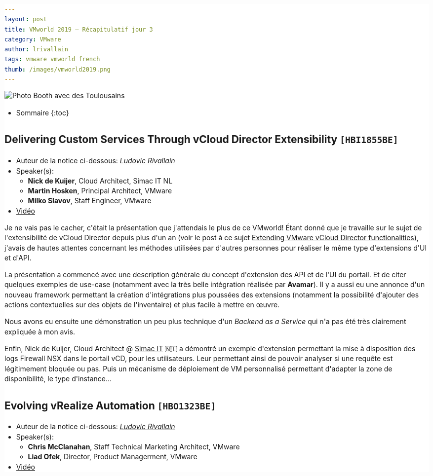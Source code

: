 ```yaml
---
layout: post
title: VMworld 2019 – Récapitulatif jour 3
category: VMware
author: lrivallain
tags: vmware vmworld french
thumb: /images/vmworld2019.png
---
```


![Photo Booth avec des Toulousains](/images/vmworld2019/day3_VMWorldFest_2.gif)

* Sommaire
{:toc}

## Delivering Custom Services Through vCloud Director Extensibility `[HBI1855BE]`

* Auteur de la notice ci-dessous: *[Ludovic Rivallain](/about/#lrivallain)*
* Speaker(s):
  * **Nick de Kuijer**, Cloud Architect, Simac IT NL
  * **Martin Hosken**, Principal Architect, VMware
  * **Milko Slavov**, Staff Engineer, VMware
* [Vidéo](https://videos.vmworld.com/global/2019/videoplayer/29337)

Je ne vais pas le cacher, c'était la présentation que j'attendais le plus de ce VMworld! Étant donné que je travaille sur le sujet de l'extensibilité de vCloud Director depuis plus d'un an (voir le post à ce sujet [Extending VMware vCloud Director functionalities](/2019/05/06/extending-vcloud-director-functionalities/)), j'avais de hautes attentes concernant les méthodes utilisées par d'autres personnes pour réaliser le même type d'extensions d'UI et d'API.

La présentation a commencé avec une description générale du concept d'extension des API et de l'UI du portail. Et de citer quelques exemples de use-case (notamment avec la très belle intégration réalisée par **Avamar**). Il y a aussi eu une annonce d'un nouveau framework permettant la création d'intégrations plus poussées des extensions (notamment la possibilité d'ajouter des actions contextuelles sur des objets de l'inventaire) et plus facile à mettre en œuvre.

Nous avons eu ensuite une démonstration un peu plus technique d'un *Backend as a Service* qui n'a pas été très clairement expliquée à mon avis.

Enfin, Nick de Kuijer, Cloud Architect @ [Simac IT](https://www.simac.com/en/itnl) 🇳🇱 a démontré un exemple d'extension permettant la mise à disposition des logs Firewall NSX dans le portail vCD, pour les utilisateurs. Leur permettant ainsi de pouvoir analyser si une requête est légitimement bloquée ou pas. Puis un mécanisme de déploiement de VM personnalisé permettant d'adapter la zone de disponibilité, le type d'instance…

## Evolving vRealize Automation `[HBO1323BE]`

* Auteur de la notice ci-dessous: *[Ludovic Rivallain](/about/#lrivallain)*
* Speaker(s):
  * **Chris McClanahan**, Staff Technical Marketing Architect, VMware
  * **Liad Ofek**, Director, Product Managerment, VMware
* [Vidéo](https://videos.vmworld.com/global/2019/videoplayer/29414)
